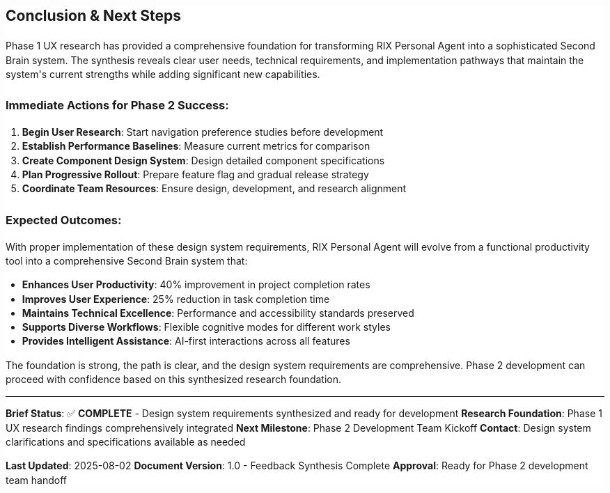 ## Conclusion & Next Steps

Phase 1 UX research has provided a comprehensive foundation for transforming RIX Personal Agent into a sophisticated Second Brain system. The synthesis reveals clear user needs, technical requirements, and implementation pathways that maintain the system's current strengths while adding significant new capabilities.

### Immediate Actions for Phase 2 Success:

1. **Begin User Research**: Start navigation preference studies before development
2. **Establish Performance Baselines**: Measure current metrics for comparison
3. **Create Component Design System**: Design detailed component specifications
4. **Plan Progressive Rollout**: Prepare feature flag and gradual release strategy
5. **Coordinate Team Resources**: Ensure design, development, and research alignment

### Expected Outcomes:

With proper implementation of these design system requirements, RIX Personal Agent will evolve from a functional productivity tool into a comprehensive Second Brain system that:

- **Enhances User Productivity**: 40% improvement in project completion rates
- **Improves User Experience**: 25% reduction in task completion time
- **Maintains Technical Excellence**: Performance and accessibility standards preserved
- **Supports Diverse Workflows**: Flexible cognitive modes for different work styles
- **Provides Intelligent Assistance**: AI-first interactions across all features

The foundation is strong, the path is clear, and the design system requirements are comprehensive. Phase 2 development can proceed with confidence based on this synthesized research foundation.

---

**Brief Status**: ✅ **COMPLETE** - Design system requirements synthesized and ready for development
**Research Foundation**: Phase 1 UX research findings comprehensively integrated
**Next Milestone**: Phase 2 Development Team Kickoff
**Contact**: Design system clarifications and specifications available as needed

**Last Updated**: 2025-08-02
**Document Version**: 1.0 - Feedback Synthesis Complete
**Approval**: Ready for Phase 2 development team handoff